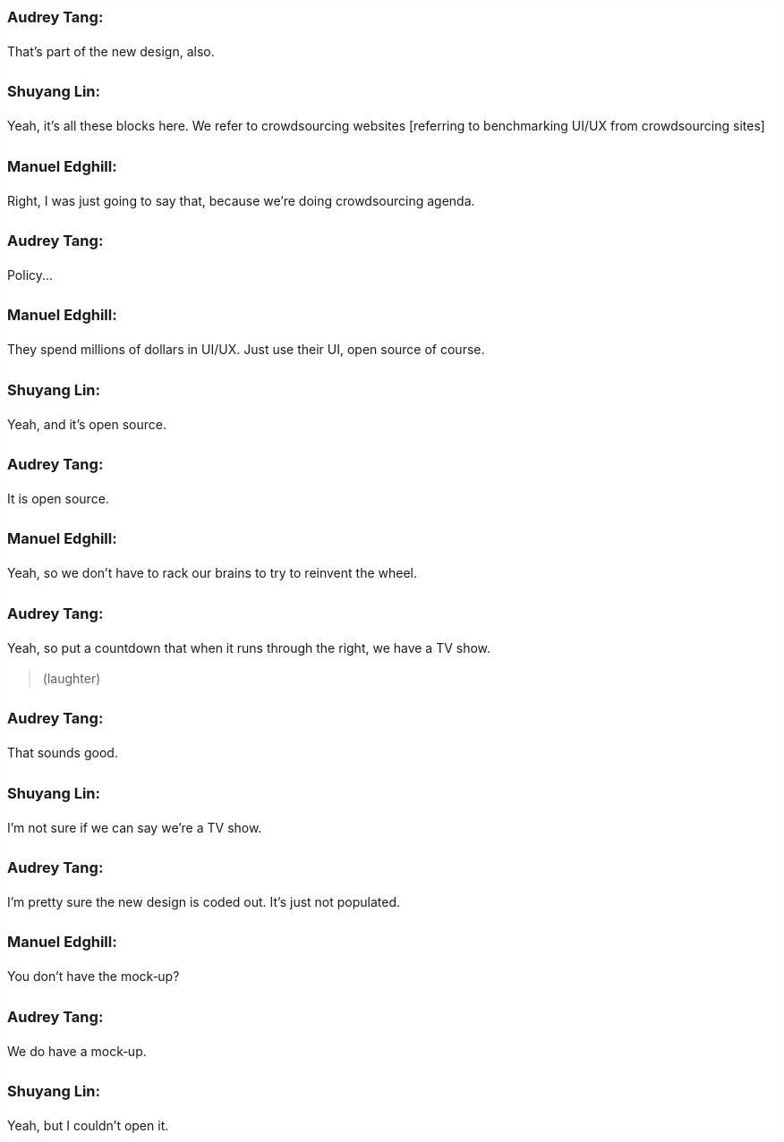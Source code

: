 ### Audrey Tang:
That’s part of the new design, also.

### Shuyang Lin:
Yeah, it’s all these blocks here. We refer to crowdsourcing websites \[referring to benchmarking UI/UX from crowdsourcing sites\]

### Manuel Edghill:
Right, I was just going to say that, because we’re doing crowdsourcing agenda.

### Audrey Tang:
Policy...

### Manuel Edghill:
They spend millions of dollars in UI/UX. Just use their UI, open source of course.

### Shuyang Lin:
Yeah, and it’s open source.

### Audrey Tang:
It is open source.

### Manuel Edghill:
Yeah, so we don’t have to rack our brains to try to reinvent the wheel.

### Audrey Tang:
Yeah, so put a countdown that when it runs through the right, we have a TV show.

> (laughter)

### Audrey Tang:
That sounds good.

### Shuyang Lin:
I’m not sure if we can say we’re a TV show.

### Audrey Tang:
I’m pretty sure the new design is coded out. It’s just not populated.

### Manuel Edghill:
You don’t have the mock‑up?

### Audrey Tang:
We do have a mock‑up.

### Shuyang Lin:
Yeah, but I couldn’t open it.

